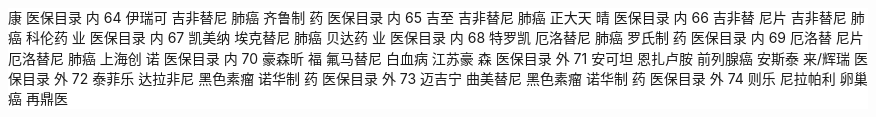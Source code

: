 康
医保目录
内
64 伊瑞可 吉非替尼 肺癌
齐鲁制
药
医保目录
内
65 吉至 吉非替尼 肺癌
正大天
晴
医保目录
内
66
吉非替
尼片
吉非替尼 肺癌
科伦药
业
医保目录
内
67 凯美纳 埃克替尼 肺癌
贝达药
业
医保目录
内
68 特罗凯 厄洛替尼 肺癌
罗氏制
药
医保目录
内
69
厄洛替
尼片
厄洛替尼 肺癌
上海创
诺
医保目录
内
70
豪森昕
福
氟马替尼 白血病
江苏豪
森
医保目录
外
71 安可坦 恩扎卢胺 前列腺癌
安斯泰
来/辉瑞
医保目录
外
72 泰菲乐 达拉非尼 黑色素瘤
诺华制
药
医保目录
外
73 迈吉宁 曲美替尼 黑色素瘤
诺华制
药
医保目录
外
74 则乐 尼拉帕利 卵巢癌
再鼎医